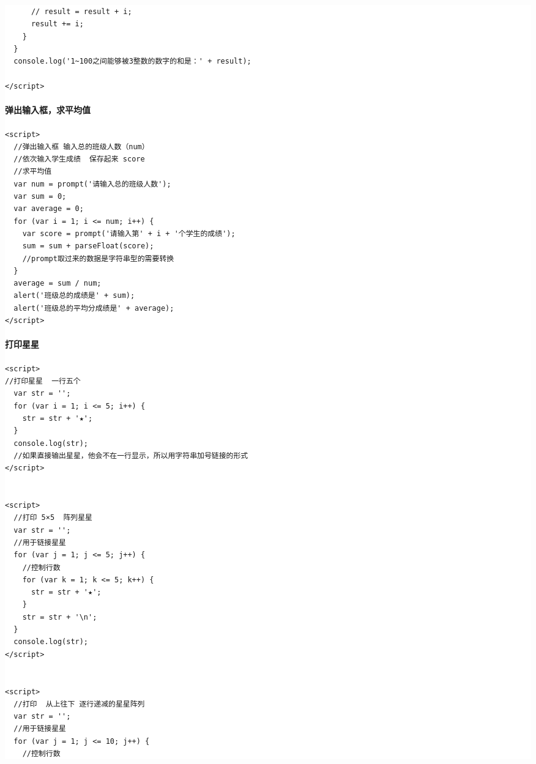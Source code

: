 ```
      // result = result + i;
      result += i;
    }
  }
  console.log('1~100之间能够被3整数的数字的和是：' + result);

</script>
```

#### 弹出输入框，求平均值

```
<script>
  //弹出输入框 输入总的班级人数（num）
  //依次输入学生成绩  保存起来 score
  //求平均值
  var num = prompt('请输入总的班级人数');
  var sum = 0;
  var average = 0;
  for (var i = 1; i <= num; i++) {
    var score = prompt('请输入第' + i + '个学生的成绩');
    sum = sum + parseFloat(score);
    //prompt取过来的数据是字符串型的需要转换
  }
  average = sum / num;
  alert('班级总的成绩是' + sum);
  alert('班级总的平均分成绩是' + average);
</script>
```

#### 打印星星

```
<script>
//打印星星  一行五个
  var str = '';
  for (var i = 1; i <= 5; i++) {
    str = str + '★';
  }
  console.log(str);
  //如果直接输出星星，他会不在一行显示，所以用字符串加号链接的形式
</script>


<script>
  //打印 5×5  阵列星星
  var str = '';
  //用于链接星星
  for (var j = 1; j <= 5; j++) {
    //控制行数
    for (var k = 1; k <= 5; k++) {
      str = str + '★';
    }
    str = str + '\n';
  }
  console.log(str);
</script>


<script>
  //打印  从上往下 逐行递减的星星阵列
  var str = '';
  //用于链接星星
  for (var j = 1; j <= 10; j++) {
    //控制行数
```